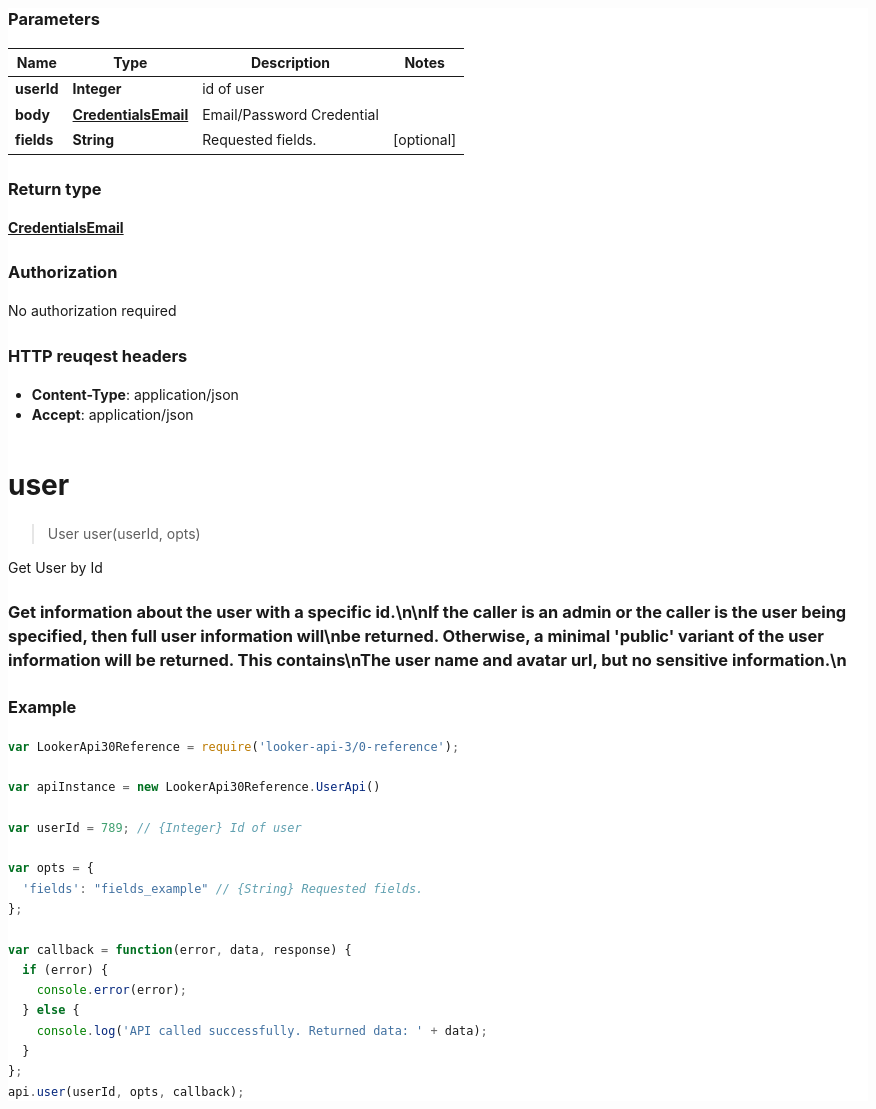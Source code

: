 ### Parameters

Name | Type | Description  | Notes
------------- | ------------- | ------------- | -------------
 **userId** | **Integer**| id of user | 
 **body** | [**CredentialsEmail**](CredentialsEmail.md)| Email/Password Credential | 
 **fields** | **String**| Requested fields. | [optional] 

### Return type

[**CredentialsEmail**](CredentialsEmail.md)

### Authorization

No authorization required

### HTTP reuqest headers

 - **Content-Type**: application/json
 - **Accept**: application/json

<a name="user"></a>
# **user**
> User user(userId, opts)

Get User by Id

### Get information about the user with a specific id.\n\nIf the caller is an admin or the caller is the user being specified, then full user information will\nbe returned. Otherwise, a minimal &#39;public&#39; variant of the user information will be returned. This contains\nThe user name and avatar url, but no sensitive information.\n

### Example
```javascript
var LookerApi30Reference = require('looker-api-3/0-reference');

var apiInstance = new LookerApi30Reference.UserApi()

var userId = 789; // {Integer} Id of user

var opts = { 
  'fields': "fields_example" // {String} Requested fields.
};

var callback = function(error, data, response) {
  if (error) {
    console.error(error);
  } else {
    console.log('API called successfully. Returned data: ' + data);
  }
};
api.user(userId, opts, callback);
```
